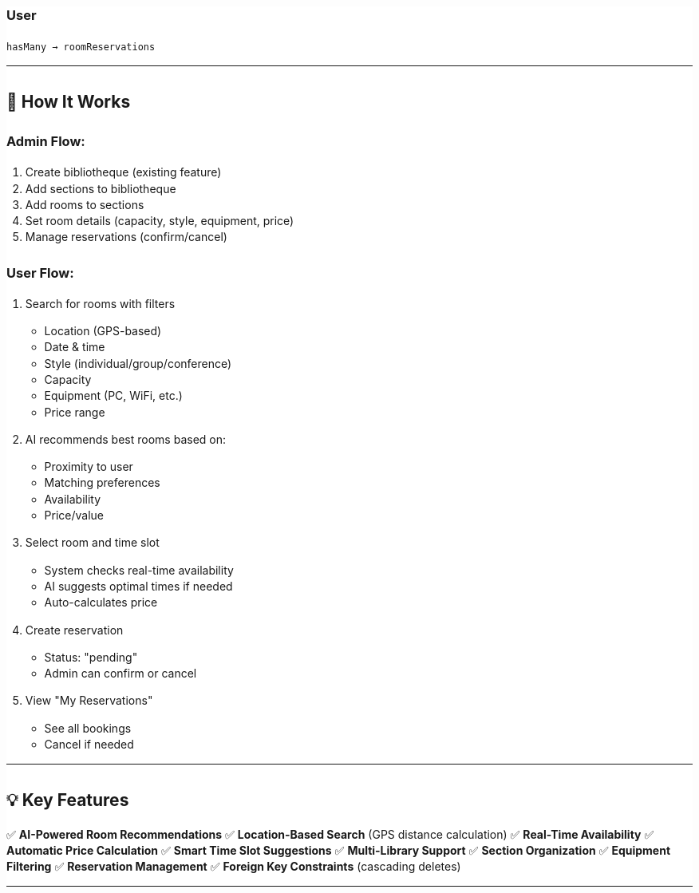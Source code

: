 ### **User**
```php
hasMany → roomReservations
```

---

## 🎯 How It Works

### **Admin Flow:**
1. Create bibliotheque (existing feature)
2. Add sections to bibliotheque
3. Add rooms to sections
4. Set room details (capacity, style, equipment, price)
5. Manage reservations (confirm/cancel)

### **User Flow:**
1. Search for rooms with filters
   - Location (GPS-based)
   - Date & time
   - Style (individual/group/conference)
   - Capacity
   - Equipment (PC, WiFi, etc.)
   - Price range

2. AI recommends best rooms based on:
   - Proximity to user
   - Matching preferences
   - Availability
   - Price/value

3. Select room and time slot
   - System checks real-time availability
   - AI suggests optimal times if needed
   - Auto-calculates price

4. Create reservation
   - Status: "pending"
   - Admin can confirm or cancel

5. View "My Reservations"
   - See all bookings
   - Cancel if needed

---

## 💡 Key Features

✅ **AI-Powered Room Recommendations**
✅ **Location-Based Search** (GPS distance calculation)
✅ **Real-Time Availability**
✅ **Automatic Price Calculation**
✅ **Smart Time Slot Suggestions**
✅ **Multi-Library Support**
✅ **Section Organization**
✅ **Equipment Filtering**
✅ **Reservation Management**
✅ **Foreign Key Constraints** (cascading deletes)

---